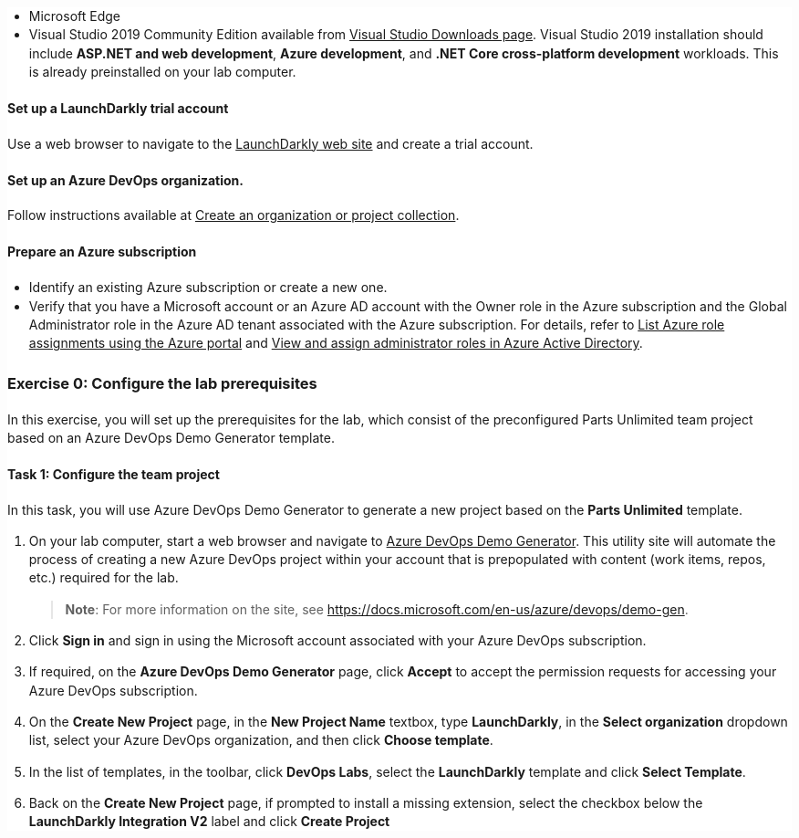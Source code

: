 -   Microsoft Edge
-   Visual Studio 2019 Community Edition available from [Visual Studio Downloads page](https://visualstudio.microsoft.com/vs). Visual Studio 2019 installation should include **ASP.NET and web development**, **Azure development**, and **.NET Core cross-platform development** workloads. This is already preinstalled on your lab computer.

#### Set up a LaunchDarkly trial account

Use a web browser to navigate to the [LaunchDarkly web site](https://launchdarkly.com/) and create a trial account. 

#### Set up an Azure DevOps organization.

Follow instructions available at [Create an organization or project collection](https://docs.microsoft.com/en-us/azure/devops/organizations/accounts/create-organization?view=azure-devops).

#### Prepare an Azure subscription

-   Identify an existing Azure subscription or create a new one.
-   Verify that you have a Microsoft account or an Azure AD account with the Owner role in the Azure subscription and the Global Administrator role in the Azure AD tenant associated with the Azure subscription. For details, refer to [List Azure role assignments using the Azure portal](https://docs.microsoft.com/en-us/azure/role-based-access-control/role-assignments-list-portal) and [View and assign administrator roles in Azure Active Directory](https://docs.microsoft.com/en-us/azure/active-directory/roles/manage-roles-portal#view-my-roles).

### Exercise 0: Configure the lab prerequisites

In this exercise, you will set up the prerequisites for the lab, which consist of the preconfigured Parts Unlimited team project based on an Azure DevOps Demo Generator template. 

#### Task 1: Configure the team project

In this task, you will use Azure DevOps Demo Generator to generate a new project based on the **Parts Unlimited** template.

1.  On your lab computer, start a web browser and navigate to [Azure DevOps Demo Generator](https://azuredevopsdemogenerator.azurewebsites.net). This utility site will automate the process of creating a new Azure DevOps project within your account that is prepopulated with content (work items, repos, etc.) required for the lab. 

    > **Note**: For more information on the site, see https://docs.microsoft.com/en-us/azure/devops/demo-gen.

1.  Click **Sign in** and sign in using the Microsoft account associated with your Azure DevOps subscription.
1.  If required, on the **Azure DevOps Demo Generator** page, click **Accept** to accept the permission requests for accessing your Azure DevOps subscription.
1.  On the **Create New Project** page, in the **New Project Name** textbox, type **LaunchDarkly**, in the **Select organization** dropdown list, select your Azure DevOps organization, and then click **Choose template**.
1.  In the list of templates, in the toolbar, click **DevOps Labs**, select the **LaunchDarkly** template and click **Select Template**.
1.  Back on the **Create New Project** page, if prompted to install a missing extension, select the checkbox below the **LaunchDarkly Integration V2** label and click **Create Project**
